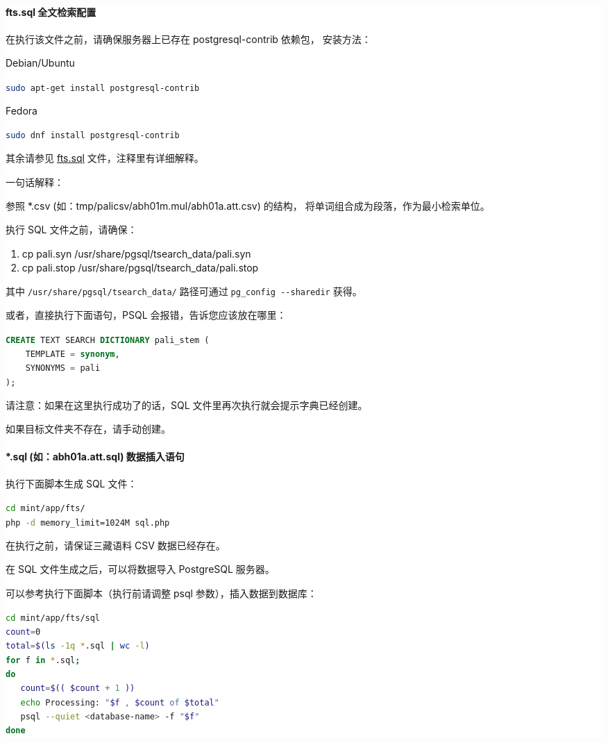 #### fts.sql 全文检索配置

在执行该文件之前，请确保服务器上已存在 postgresql-contrib 依赖包，
安装方法：

Debian/Ubuntu

```bash
sudo apt-get install postgresql-contrib
```

Fedora

```bash
sudo dnf install postgresql-contrib
```

其余请参见 [fts.sql](fts.sql) 文件，注释里有详细解释。

一句话解释：

参照 *.csv (如：tmp/palicsv/abh01m.mul/abh01a.att.csv) 的结构，
将单词组合成为段落，作为最小检索单位。

执行 SQL 文件之前，请确保：

1. cp pali.syn /usr/share/pgsql/tsearch_data/pali.syn
2. cp pali.stop /usr/share/pgsql/tsearch_data/pali.stop

其中 `/usr/share/pgsql/tsearch_data/` 路径可通过 `pg_config --sharedir` 获得。

或者，直接执行下面语句，PSQL 会报错，告诉您应该放在哪里：

```sql
CREATE TEXT SEARCH DICTIONARY pali_stem (
    TEMPLATE = synonym,
    SYNONYMS = pali
);
```

请注意：如果在这里执行成功了的话，SQL 文件里再次执行就会提示字典已经创建。

如果目标文件夹不存在，请手动创建。

#### *.sql (如：abh01a.att.sql) 数据插入语句

执行下面脚本生成 SQL 文件：

```bash
cd mint/app/fts/
php -d memory_limit=1024M sql.php
```

在执行之前，请保证三藏语料 CSV 数据已经存在。

在 SQL 文件生成之后，可以将数据导入 PostgreSQL 服务器。

可以参考执行下面脚本（执行前请调整 psql 参数），插入数据到数据库：

```bash
cd mint/app/fts/sql
count=0
total=$(ls -1q *.sql | wc -l)
for f in *.sql;
do
   count=$(( $count + 1 ))
   echo Processing: "$f , $count of $total"
   psql --quiet <database-name> -f "$f"
done
```
